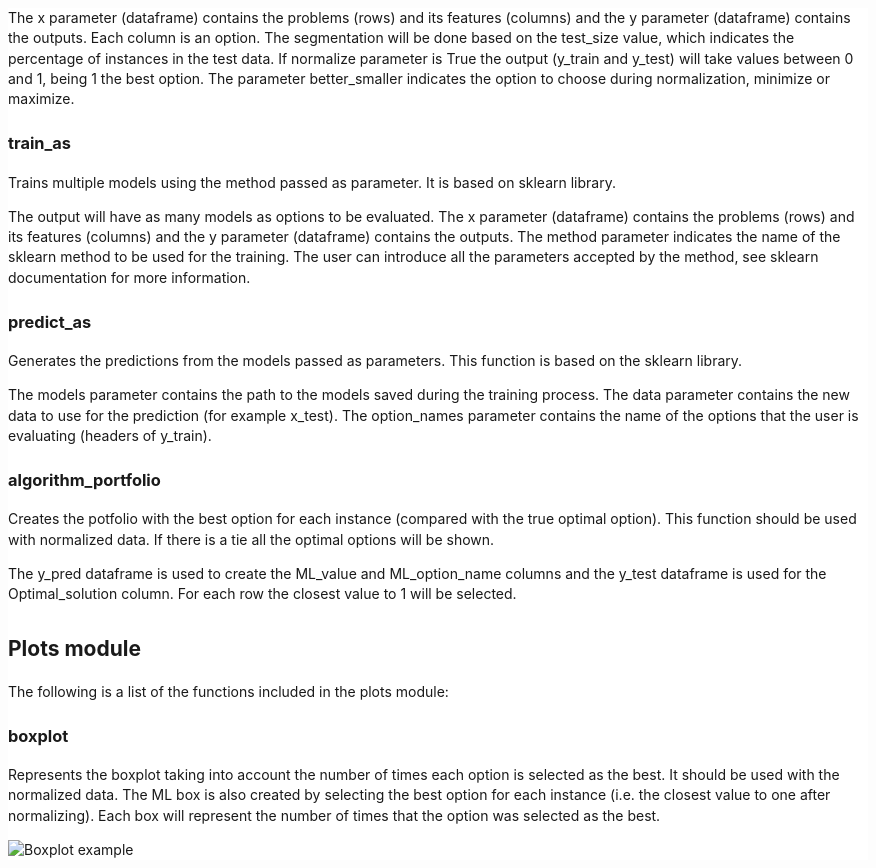 The x parameter (dataframe) contains the problems (rows) and its features 
(columns) and the y parameter (dataframe) contains the outputs. Each 
column is an option. The segmentation will be done based on the test_size 
value, which indicates the percentage of instances in the test data. If 
normalize parameter is True the output (y_train and y_test) will take 
values between 0 and 1, being 1 the best option. The parameter 
better_smaller indicates the option to choose during normalization, 
minimize or maximize.

### train_as
Trains multiple models using the method passed as parameter. It is based 
on sklearn library.

The output will have as many models as options to be evaluated.
The x parameter (dataframe) contains the problems (rows) and its features 
(columns) and the y parameter (dataframe) contains the outputs. The method 
parameter indicates the name of the sklearn method to be used for the 
training. The user can introduce all the parameters accepted by the 
method, see sklearn documentation for more information.

### predict_as
Generates the predictions from the models passed as parameters. This 
function is based on the sklearn library.

The models parameter contains the path to the models saved during the 
training process. The data parameter contains the new data to use for the 
prediction (for example x_test). The option_names parameter contains the 
name of the options that the user is evaluating (headers of y_train).

### algorithm_portfolio
Creates the potfolio with the best option for each instance (compared with 
the true optimal option).
This function should be used with normalized data. If there is a tie all 
the optimal options will be shown.

The y_pred dataframe is used to create the ML_value and ML_option_name 
columns and the y_test dataframe is used for the Optimal_solution column. 
For each row the closest value to 1 will be selected.

## Plots module
The following is a list of the functions included in the plots module:

### boxplot
Represents the boxplot taking into account the number of times each option 
is selected as the best. It should be used with the normalized data. The 
ML box is also created by selecting the best option for each instance 
(i.e. the closest value to one after normalizing). Each box will represent 
the number of times that the option was selected as the best.

<img src="/example_plots/boxplot.png" alt="Boxplot example" style="height: 500px;"/>
